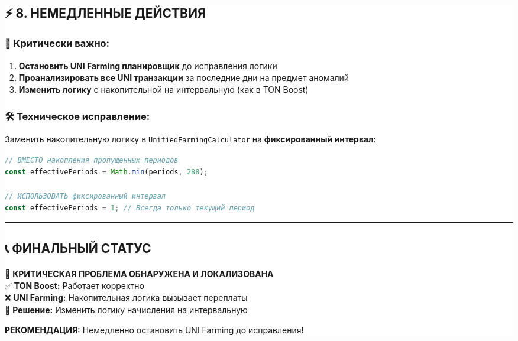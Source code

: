 ## ⚡ 8. НЕМЕДЛЕННЫЕ ДЕЙСТВИЯ

### 🚨 Критически важно:
1. **Остановить UNI Farming планировщик** до исправления логики
2. **Проанализировать все UNI транзакции** за последние дни на предмет аномалий
3. **Изменить логику** с накопительной на интервальную (как в TON Boost)

### 🛠️ Техническое исправление:
Заменить накопительную логику в `UnifiedFarmingCalculator` на **фиксированный интервал**:
```typescript
// ВМЕСТО накопления пропущенных периодов
const effectivePeriods = Math.min(periods, 288);

// ИСПОЛЬЗОВАТЬ фиксированный интервал
const effectivePeriods = 1; // Всегда только текущий период
```

---

## 📞 ФИНАЛЬНЫЙ СТАТУС

🚨 **КРИТИЧЕСКАЯ ПРОБЛЕМА ОБНАРУЖЕНА И ЛОКАЛИЗОВАНА**  
✅ **TON Boost:** Работает корректно  
❌ **UNI Farming:** Накопительная логика вызывает переплаты  
🎯 **Решение:** Изменить логику начисления на интервальную  

**РЕКОМЕНДАЦИЯ:** Немедленно остановить UNI Farming до исправления!